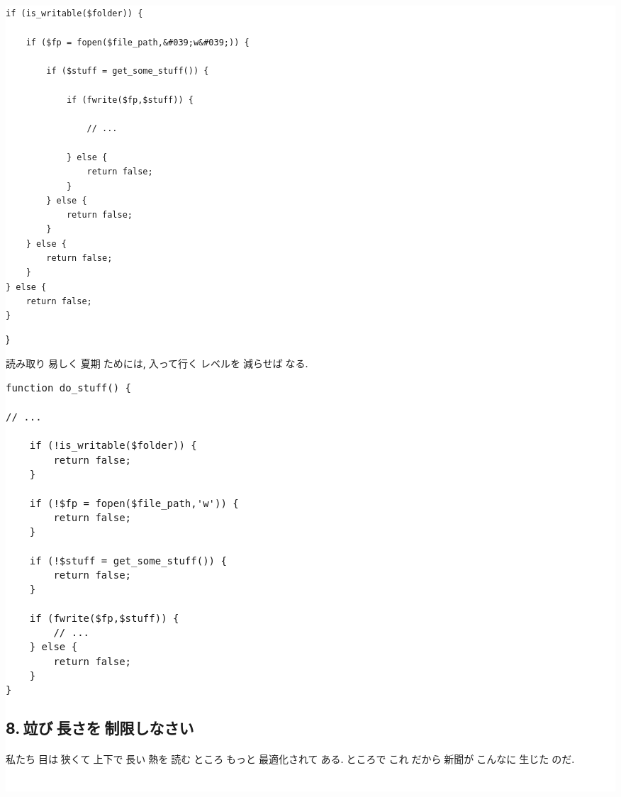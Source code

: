 	if (is_writable($folder)) {

		if ($fp = fopen($file_path,&#039;w&#039;)) {

			if ($stuff = get_some_stuff()) {

				if (fwrite($fp,$stuff)) {

					// ...

				} else {
					return false;
				}
			} else {
				return false;
			}
		} else {
			return false;
		}
	} else {
		return false;
	}
}</pre>

読み取り 易しく 夏期 ためには, 入って行く レベルを 減らせば なる.

<pre class="brush:php">function do_stuff() {

// ...

	if (!is_writable($folder)) {
		return false;
	}

	if (!$fp = fopen($file_path,&#039;w&#039;)) {
		return false;
	}

	if (!$stuff = get_some_stuff()) {
		return false;
	}

	if (fwrite($fp,$stuff)) {
		// ...
	} else {
		return false;
	}
}</pre>

## 8. 竝び 長さを 制限しなさい

私たち 目は 狭くて 上下で 長い 熱を 読む ところ もっと 最適化されて ある. ところで これ だから 新聞が こんなに 生じた のだ.

<p style="text-align: center;">
  <img class="aligncenter" src="https://dl.dropbox.com/u/15546257/blog/mytory/readable-code/newspaper.jpg" alt="" />
</p>
